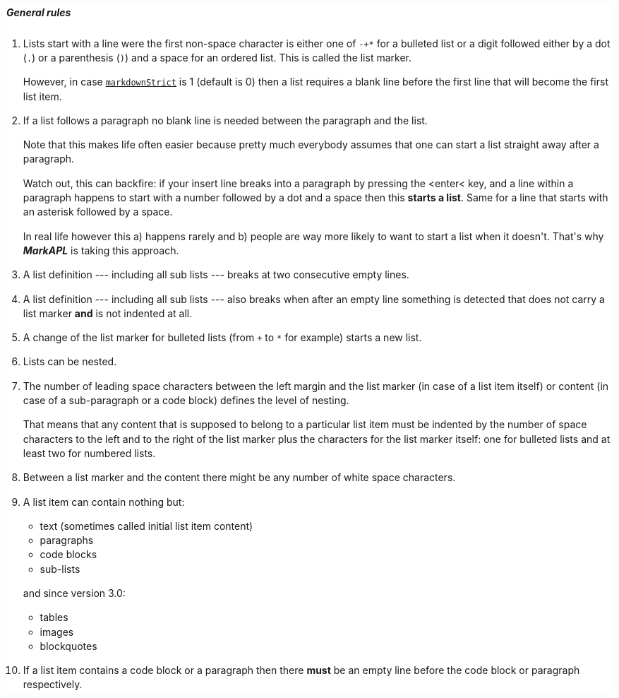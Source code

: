 
##### General rules

1. Lists start with a line were the first non-space character is either one of `-+*` for a bulleted list or a digit followed either by a dot (`.`) or a parenthesis (`)`) and a space for an ordered list. This is called the list marker.

   However, in case [`markdownStrict`](#) is 1 (default is 0) then a list requires a blank line before the first line that 
   will become the first list item.
   
1. If a list follows a paragraph no blank line is needed between the paragraph and the list.

   Note that this makes life often easier because pretty much everybody assumes that one can start a list straight away after
   a paragraph. 

   Watch out, this can backfire: if your insert line breaks into a paragraph by pressing the <enter< key, and a line within a paragraph happens to start with a number followed by a dot and a space then this **starts a list**. Same for a line that starts with an asterisk followed by a space.
   
   In real life however this a) happens rarely and b) people are way more likely to want to start a list when it doesn't. That's why **_MarkAPL_** is taking this approach.
 
1. A list definition --- including all sub lists --- breaks at two consecutive 
   empty lines.
 
1. A list definition --- including all sub lists --- also breaks when after an 
   empty line something is detected that does not carry a list marker **and** is not indented at all.

1. A change of the list marker for bulleted lists (from `+` to `*` for 
   example) starts a new list.

1. Lists can be nested.

1. The number of leading space characters between the left margin and the list marker (in case of a list item itself) or content 
   (in case of a sub-paragraph or a code block) defines the level of nesting.
 
   That means that any content that is supposed to belong to a particular list item must be indented by the number of space characters to the left and to the right of the list marker plus the characters for the list marker itself: one for bulleted lists and at least two for numbered lists.

1. Between a list marker and the content there might be any number of white 
   space characters.

1. A list item can contain nothing but:
   * text (sometimes called initial list item content)
   * paragraphs 
   * code blocks
   * sub-lists
   
   and since version 3.0:
   * tables
   * images
   * blockquotes 

1. If a list item contains a code block or a paragraph then there **must** be 
   an empty line before the code block or paragraph respectively. 
